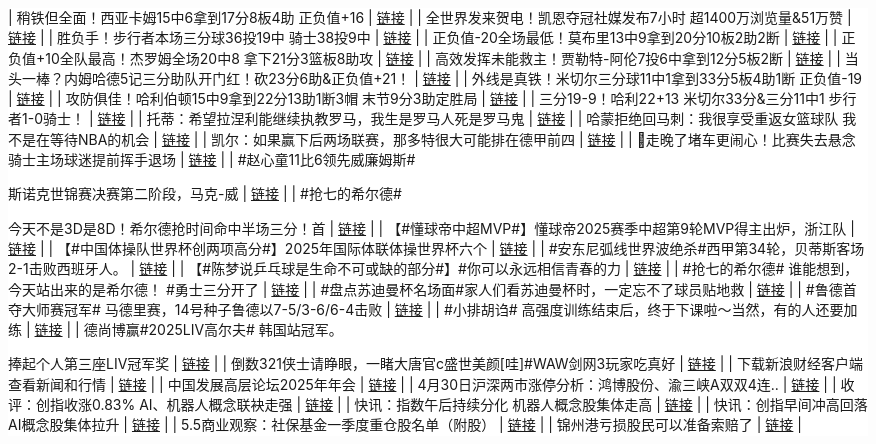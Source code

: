| 稍铁但全面！西亚卡姆15中6拿到17分8板4助 正负值+16 | [链接](https://k.sina.com.cn/article_2018499075_784fda0302002caua.html?from=sports&subch=osport) |
| 全世界发来贺电！凯恩夺冠社媒发布7小时 超1400万浏览量&51万赞 | [链接](https://k.sina.com.cn/article_2018499075_784fda0302002cauc.html?from=sports&subch=osport) |
| 胜负手！步行者本场三分球36投19中 骑士38投9中 | [链接](https://k.sina.com.cn/article_2018499075_784fda0302002caty.html?from=sports&subch=osport) |
| 正负值-20全场最低！莫布里13中9拿到20分10板2助2断 | [链接](https://k.sina.com.cn/article_2018499075_784fda0302002cau2.html?from=sports&subch=osport) |
| 正负值+10全队最高！杰罗姆全场20中8 拿下21分3篮板8助攻 | [链接](https://k.sina.com.cn/article_2018499075_784fda0302002cau6.html?from=sports&subch=osport) |
| 高效发挥未能救主！贾勒特-阿伦7投6中拿到12分5板2断 | [链接](https://k.sina.com.cn/article_2018499075_784fda0302002cau0.html?from=sports&subch=osport) |
| 当头一棒？内姆哈德5记三分助队开门红！砍23分6助&正负值+21！ | [链接](https://k.sina.com.cn/article_2018499075_784fda0302002cau8.html?from=sports&subch=osport) |
| 外线是真铁！米切尔三分球11中1拿到33分5板4助1断 正负值-19 | [链接](https://k.sina.com.cn/article_2018499075_784fda0302002catw.html?from=sports&subch=osport) |
| 攻防俱佳！哈利伯顿15中9拿到22分13助1断3帽 末节9分3助定胜局 | [链接](https://k.sina.com.cn/article_2018499075_784fda0302002cau4.html?from=sports&subch=osport) |
| 三分19-9！哈利22+13 米切尔33分&三分11中1 步行者1-0骑士！ | [链接](https://k.sina.com.cn/article_2018499075_784fda0302002cauw.html?from=sports&subch=osport) |
| 托蒂：希望拉涅利能继续执教罗马，我生是罗马人死是罗马鬼 | [链接](https://k.sina.com.cn/article_2018499075_784fda0302002cats.html?from=sports&subch=osport) |
| 哈蒙拒绝回马刺：我很享受重返女篮球队 我不是在等待NBA的机会 | [链接](https://k.sina.com.cn/article_2018499075_784fda0302002catq.html?from=sports&subch=osport) |
| 凯尔：如果赢下后两场联赛，那多特很大可能排在德甲前四 | [链接](https://k.sina.com.cn/article_2018499075_784fda0302002catu.html?from=sports&subch=osport) |
| 🤬走晚了堵车更闹心！比赛失去悬念骑士主场球迷提前挥手退场 | [链接](https://sports.sina.com.cn/basketball/nba/2025-05-05/doc-inevnksa1713020.shtml) |
| #赵心童11比6领先威廉姆斯# 

斯诺克世锦赛决赛第二阶段，马克-威 | [链接](https://weibo.com/2018499075/5162802969575509) |
| #抢七的希尔德# 

今天不是3D是8D！希尔德抢时间命中半场三分！首 | [链接](https://weibo.com/6320391439/5162869654293619) |
| 【#懂球帝中超MVP#】懂球帝2025赛季中超第9轮MVP得主出炉，浙江队 | [链接](https://weibo.com/1668293725/5160768270239212) |
| 【#中国体操队世界杯创两项高分#】2025年国际体联体操世界杯六个 | [链接](https://weibo.com/2993049293/5162867986008690) |
| #安东尼弧线世界波绝杀#西甲第34轮，贝蒂斯客场2-1击败西班牙人。 | [链接](https://weibo.com/1638781994/5162870451996642) |
| 【#陈梦说乒乓球是生命不可或缺的部分#】#你可以永远相信青春的力 | [链接](https://weibo.com/2011739333/5162546224169849) |
| #抢七的希尔德# 谁能想到，今天站出来的是希尔德！
#勇士三分开了 | [链接](https://weibo.com/1736329970/5162870410052851) |
| #盘点苏迪曼杯名场面#家人们看苏迪曼杯时，一定忘不了球员贴地救 | [链接](https://weibo.com/2020948351/5162659730165835) |
| #鲁德首夺大师赛冠军# 马德里赛，14号种子鲁德以7-5/3-6/6-4击败 | [链接](https://weibo.com/1234849602/5162860950850986) |
| #小排胡诌# 高强度训练结束后，终于下课啦～当然，有的人还要加练 | [链接](https://weibo.com/2211979435/5156569500617001) |
| 德尚博赢#2025LIV高尔夫# 韩国站冠军。

捧起个人第三座LIV冠军奖 | [链接](https://weibo.com/1497996114/5162669700811709) |
| 倒数321侠士请睁眼，一睹大唐官c盛世美颜[哇]#WAW剑网3玩家吃真好 | [链接](https://weibo.com/1255795640/5162868731807823) |
| 下载新浪财经客户端查看新闻和行情 | [链接](https://finance.sina.com.cn/mobile/comfinanceweb.shtml?source=newshome01) |
| 中国发展高层论坛2025年年会 | [链接](https://finance.sina.com.cn/zt_d/subject-1742350439/) |
| 4月30日沪深两市涨停分析：鸿博股份、渝三峡A双双4连.. | [链接](https://finance.sina.cn/stock/dpps/2025-04-30/detail-ineuxrwz0386587.d.html) |
| 收评：创指收涨0.83% AI、机器人概念联袂走强 | [链接](https://finance.sina.cn/stock/dpps/2025-04-30/detail-ineuxrwv4785179.d.html) |
| 快讯：指数午后持续分化 机器人概念股集体走高 | [链接](https://finance.sina.cn/stock/dpps/2025-04-30/detail-ineuxmre7268767.d.html) |
| 快讯：创指早间冲高回落 AI概念股集体拉升 | [链接](https://finance.sina.cn/stock/dpps/2025-04-30/detail-ineuxfic4366617.d.html) |
| 5.5商业观察：社保基金一季度重仓股名单（附股） | [链接](http://blog.sina.com.cn/s/blog_599d75180102zun4.html) |
| 锦州港亏损股民可以准备索赔了 | [链接](http://blog.sina.com.cn/s/blog_561bede30102ytgd.html) |